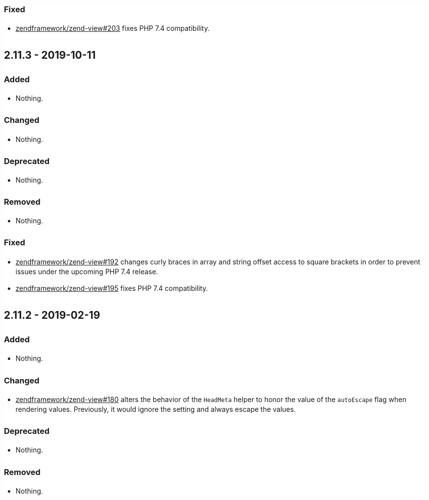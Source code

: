 ### Fixed

- [zendframework/zend-view#203](https://github.com/zendframework/zend-view/pull/203) fixes PHP 7.4 compatibility.

## 2.11.3 - 2019-10-11

### Added

- Nothing.

### Changed

- Nothing.

### Deprecated

- Nothing.

### Removed

- Nothing.

### Fixed

- [zendframework/zend-view#192](https://github.com/zendframework/zend-view/pull/192) changes
  curly braces in array and string offset access to square brackets
  in order to prevent issues under the upcoming PHP 7.4 release.

- [zendframework/zend-view#195](https://github.com/zendframework/zend-view/pull/195) fixes PHP 7.4 compatibility.

## 2.11.2 - 2019-02-19

### Added

- Nothing.

### Changed

- [zendframework/zend-view#180](https://github.com/zendframework/zend-view/pull/180) alters the behavior of the `HeadMeta` helper to honor the value of the
  `autoEscape` flag when rendering values. Previously, it would ignore the
  setting and always escape the values.

### Deprecated

- Nothing.

### Removed

- Nothing.
